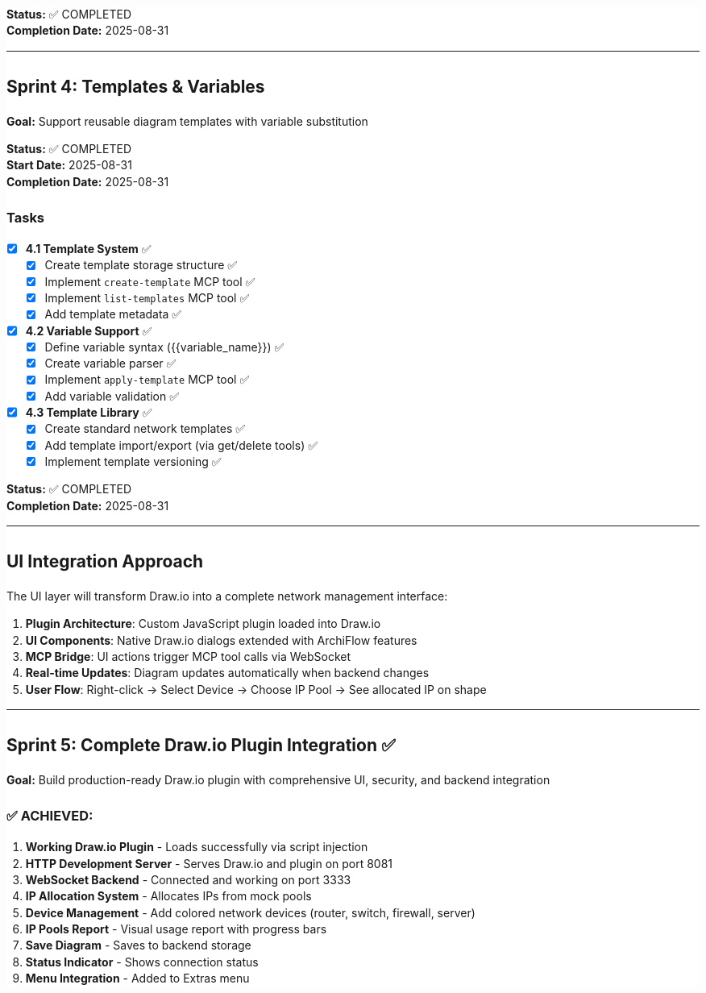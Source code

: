 **Status:** ✅ COMPLETED  
**Completion Date:** 2025-08-31

---

## Sprint 4: Templates & Variables
**Goal:** Support reusable diagram templates with variable substitution

**Status:** ✅ COMPLETED  
**Start Date:** 2025-08-31  
**Completion Date:** 2025-08-31

### Tasks
- [x] **4.1 Template System** ✅
  - [x] Create template storage structure ✅
  - [x] Implement `create-template` MCP tool ✅
  - [x] Implement `list-templates` MCP tool ✅
  - [x] Add template metadata ✅

- [x] **4.2 Variable Support** ✅
  - [x] Define variable syntax ({{variable_name}}) ✅
  - [x] Create variable parser ✅
  - [x] Implement `apply-template` MCP tool ✅
  - [x] Add variable validation ✅

- [x] **4.3 Template Library** ✅
  - [x] Create standard network templates ✅
  - [x] Add template import/export (via get/delete tools) ✅
  - [x] Implement template versioning ✅

**Status:** ✅ COMPLETED  
**Completion Date:** 2025-08-31

---

## UI Integration Approach

The UI layer will transform Draw.io into a complete network management interface:

1. **Plugin Architecture**: Custom JavaScript plugin loaded into Draw.io
2. **UI Components**: Native Draw.io dialogs extended with ArchiFlow features
3. **MCP Bridge**: UI actions trigger MCP tool calls via WebSocket
4. **Real-time Updates**: Diagram updates automatically when backend changes
5. **User Flow**: Right-click → Select Device → Choose IP Pool → See allocated IP on shape

---

## Sprint 5: Complete Draw.io Plugin Integration ✅
**Goal:** Build production-ready Draw.io plugin with comprehensive UI, security, and backend integration

### ✅ ACHIEVED:
1. **Working Draw.io Plugin** - Loads successfully via script injection
2. **HTTP Development Server** - Serves Draw.io and plugin on port 8081
3. **WebSocket Backend** - Connected and working on port 3333
4. **IP Allocation System** - Allocates IPs from mock pools
5. **Device Management** - Add colored network devices (router, switch, firewall, server)
6. **IP Pools Report** - Visual usage report with progress bars
7. **Save Diagram** - Saves to backend storage
8. **Status Indicator** - Shows connection status
9. **Menu Integration** - Added to Extras menu
